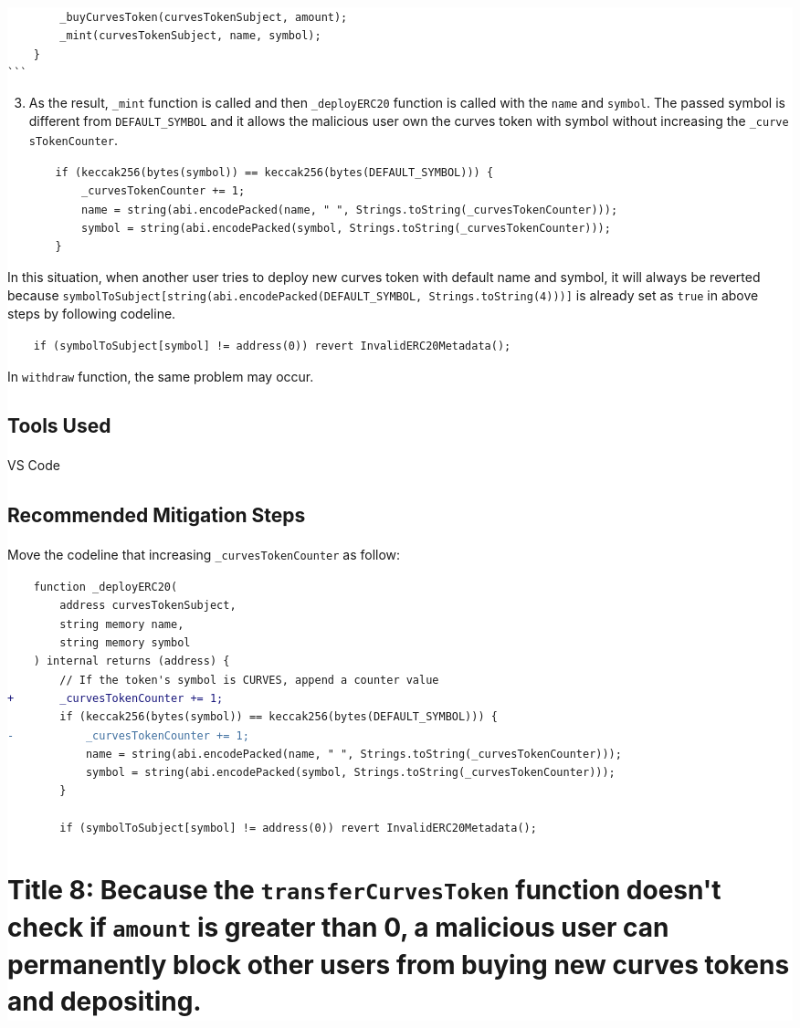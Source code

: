             _buyCurvesToken(curvesTokenSubject, amount);
            _mint(curvesTokenSubject, name, symbol);
        }
    ```

3. As the result, `_mint` function is called and then `_deployERC20` function is called with the `name` and `symbol`. The passed symbol is different from `DEFAULT_SYMBOL` and it allows the malicious user own the curves token with symbol without increasing the `_curvesTokenCounter`.
    ```solidity
        if (keccak256(bytes(symbol)) == keccak256(bytes(DEFAULT_SYMBOL))) {
            _curvesTokenCounter += 1;
            name = string(abi.encodePacked(name, " ", Strings.toString(_curvesTokenCounter)));
            symbol = string(abi.encodePacked(symbol, Strings.toString(_curvesTokenCounter)));
        }
    ```

In this situation, when another user tries to deploy new curves token with default name and symbol, it will always be reverted because `symbolToSubject[string(abi.encodePacked(DEFAULT_SYMBOL, Strings.toString(4)))]` is already set as `true` in above steps by following codeline.

```solidity
    if (symbolToSubject[symbol] != address(0)) revert InvalidERC20Metadata();
```
In `withdraw` function, the same problem may occur.

## Tools Used
VS Code

## Recommended Mitigation Steps
Move the codeline that increasing `_curvesTokenCounter` as follow:
```diff
    function _deployERC20(
        address curvesTokenSubject,
        string memory name,
        string memory symbol
    ) internal returns (address) {
        // If the token's symbol is CURVES, append a counter value
+       _curvesTokenCounter += 1;
        if (keccak256(bytes(symbol)) == keccak256(bytes(DEFAULT_SYMBOL))) {
-           _curvesTokenCounter += 1;
            name = string(abi.encodePacked(name, " ", Strings.toString(_curvesTokenCounter)));
            symbol = string(abi.encodePacked(symbol, Strings.toString(_curvesTokenCounter)));
        }

        if (symbolToSubject[symbol] != address(0)) revert InvalidERC20Metadata();
```


# Title 8: Because the `transferCurvesToken` function doesn't check if `amount` is greater than 0, a malicious user can permanently block other users from buying new curves tokens and depositing.
